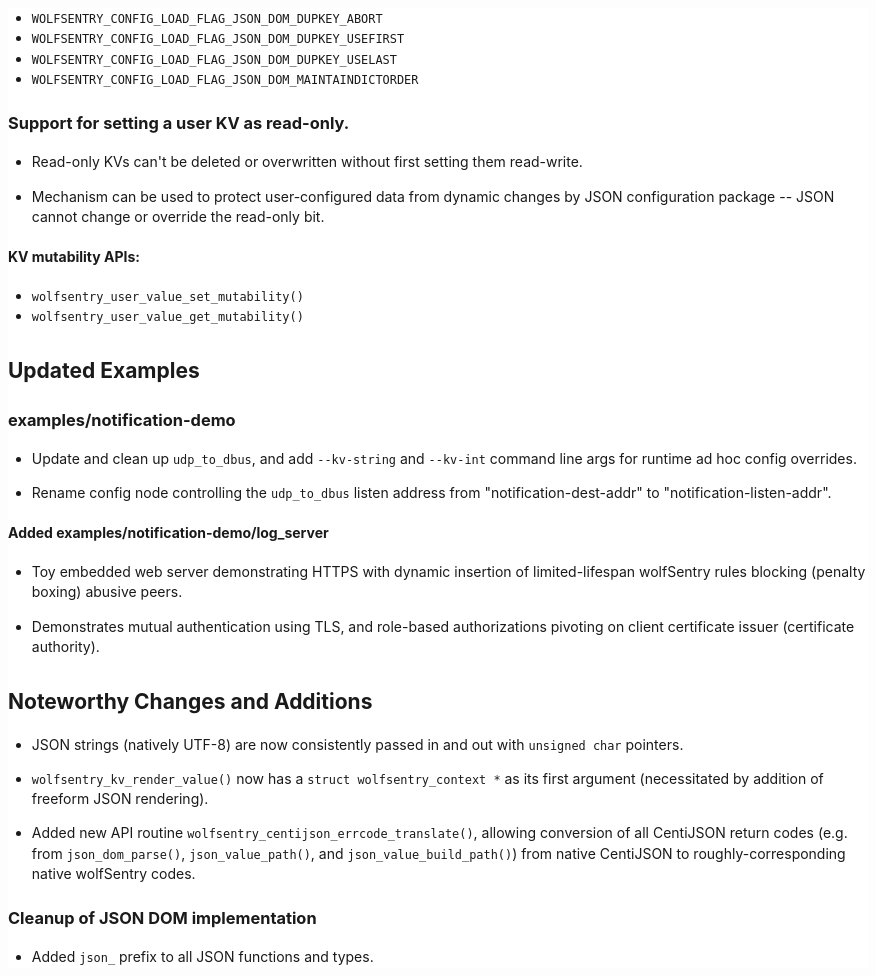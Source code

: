 * `WOLFSENTRY_CONFIG_LOAD_FLAG_JSON_DOM_DUPKEY_ABORT`
* `WOLFSENTRY_CONFIG_LOAD_FLAG_JSON_DOM_DUPKEY_USEFIRST`
* `WOLFSENTRY_CONFIG_LOAD_FLAG_JSON_DOM_DUPKEY_USELAST`
* `WOLFSENTRY_CONFIG_LOAD_FLAG_JSON_DOM_MAINTAINDICTORDER`

### Support for setting a user KV as read-only.

* Read-only KVs can't be deleted or overwritten without first setting them
  read-write.

* Mechanism can be used to protect user-configured data from dynamic changes by
  JSON configuration package -- JSON cannot change or override the read-only
  bit.

#### KV mutability APIs:

* `wolfsentry_user_value_set_mutability()`
* `wolfsentry_user_value_get_mutability()`


## Updated Examples

### examples/notification-demo

* Update and clean up `udp_to_dbus`, and add `--kv-string` and `--kv-int`
  command line args for runtime ad hoc config overrides.

* Rename config node controlling the `udp_to_dbus` listen address from
  "notification-dest-addr" to "notification-listen-addr".

#### Added examples/notification-demo/log_server

* Toy embedded web server demonstrating HTTPS with dynamic insertion of
  limited-lifespan wolfSentry rules blocking (penalty boxing) abusive peers.

* Demonstrates mutual authentication using TLS, and role-based authorizations
  pivoting on client certificate issuer (certificate authority).


## Noteworthy Changes and Additions

* JSON strings (natively UTF-8) are now consistently passed in and out with
  `unsigned char` pointers.

* `wolfsentry_kv_render_value()` now has a `struct wolfsentry_context *` as
  its first argument (necessitated by addition of freeform JSON rendering).

* Added new API routine `wolfsentry_centijson_errcode_translate()`, allowing
  conversion of all CentiJSON return codes (e.g. from `json_dom_parse()`,
  `json_value_path()`, and `json_value_build_path()`) from native CentiJSON to
  roughly-corresponding native wolfSentry codes.

### Cleanup of JSON DOM implementation

* Added `json_` prefix to all JSON functions and types.
